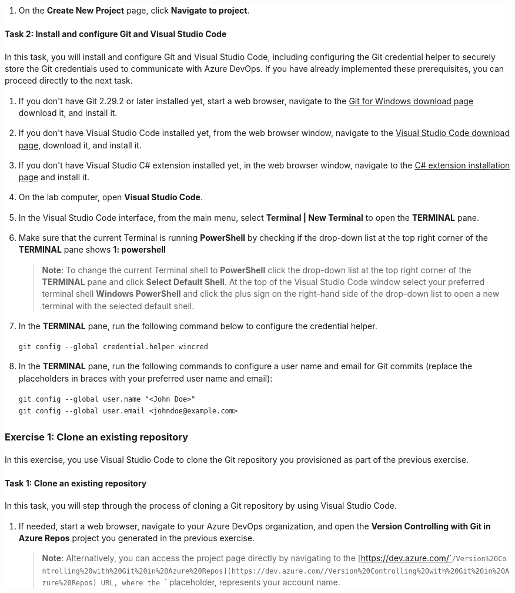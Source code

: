 1.  On the **Create New Project** page, click **Navigate to project**.

#### Task 2: Install and configure Git and Visual Studio Code

In this task, you will install and configure Git and Visual Studio Code, including configuring the Git credential helper to securely store the Git credentials used to communicate with Azure DevOps. If you have already implemented these prerequisites, you can proceed directly to the next task.

1.  If you don't have Git 2.29.2 or later installed yet, start a web browser, navigate to the [Git for Windows download page](https://gitforwindows.org/) download it, and install it.
1.  If you don't have Visual Studio Code installed yet, from the web browser window, navigate to the [Visual Studio Code download page](https://code.visualstudio.com/), download it, and install it.
1.  If you don't have Visual Studio C# extension installed yet, in the web browser window, navigate to the [C# extension installation page](https://marketplace.visualstudio.com/items?itemName=ms-dotnettools.csharp) and install it.
1.  On the lab computer, open **Visual Studio Code**.
1.  In the Visual Studio Code interface, from the main menu, select **Terminal \| New Terminal** to open the **TERMINAL** pane.
1.  Make sure that the current Terminal is running **PowerShell** by checking if the drop-down list at the top right corner of the **TERMINAL** pane shows **1: powershell**

    > **Note**: To change the current Terminal shell to **PowerShell** click the drop-down list at the top right corner of the **TERMINAL** pane and click **Select Default Shell**. At the top of the Visual Studio Code window select your preferred terminal shell **Windows PowerShell** and click the plus sign on the right-hand side of the drop-down list to open a new terminal with the selected default shell.

1.  In the **TERMINAL** pane, run the following command below to configure the credential helper.

    ```git
    git config --global credential.helper wincred
    ```
1.  In the **TERMINAL** pane, run the following commands to configure a user name and email for Git commits (replace the placeholders in braces with your preferred user name and email):

    ```git
    git config --global user.name "<John Doe>"
    git config --global user.email <johndoe@example.com>
    ```

### Exercise 1: Clone an existing repository

In this exercise, you use Visual Studio Code to clone the Git repository you provisioned as part of the previous exercise.

#### Task 1: Clone an existing repository

In this task, you will step through the process of cloning a Git repository by using Visual Studio Code.

1.  If needed, start a web browser, navigate to your Azure DevOps organization, and open the **Version Controlling with Git in Azure Repos** project you generated in the previous exercise.

    > **Note**: Alternatively, you can access the project page directly by navigating to the [https://dev.azure.com/`<your-Azure-DevOps-account-name>`/Version%20Controlling%20with%20Git%20in%20Azure%20Repos](https://dev.azure.com/`<your-Azure-DevOps-account-name>`/Version%20Controlling%20with%20Git%20in%20Azure%20Repos) URL, where the `<your-Azure-DevOps-account-name>` placeholder, represents your account name.
